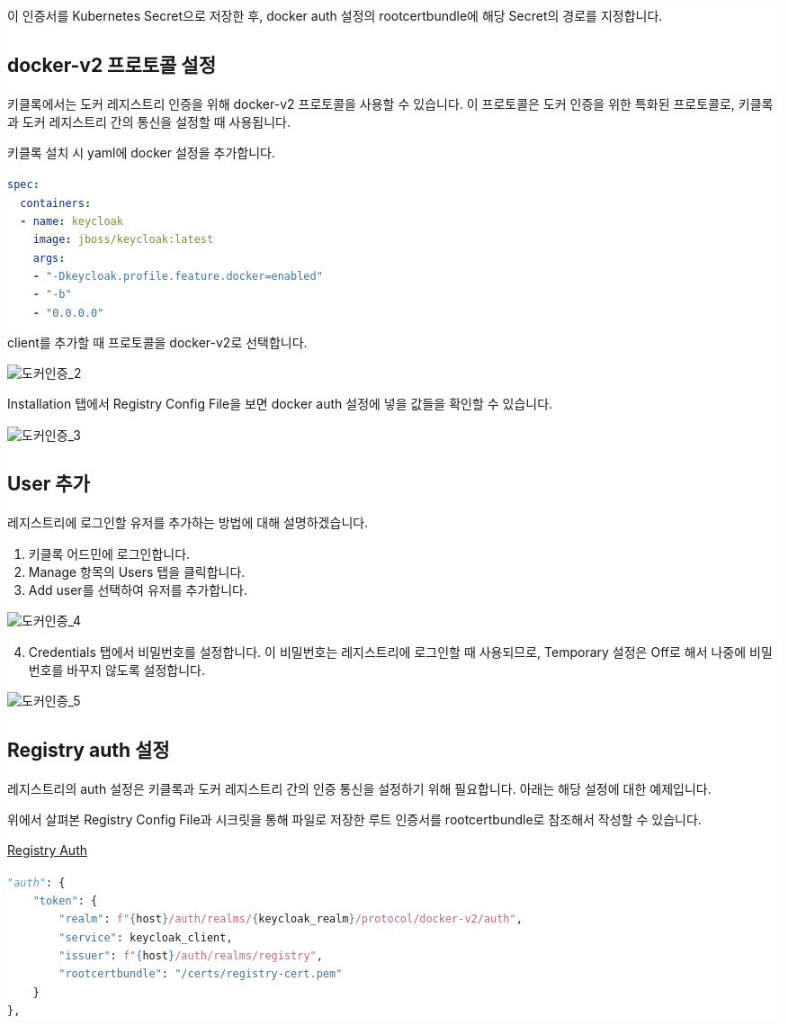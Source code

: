 이 인증서를 Kubernetes Secret으로 저장한 후, docker auth 설정의 rootcertbundle에 해당 Secret의 경로를 지정합니다.

## docker-v2 프로토콜 설정

키클록에서는 도커 레지스트리 인증을 위해 docker-v2 프로토콜을 사용할 수 있습니다. 이 프로토콜은 도커 인증을 위한 특화된 프로토콜로, 키클록과 도커 레지스트리 간의 통신을 설정할 때 사용됩니다.

키클록 설치 시 yaml에 docker 설정을 추가합니다.

```yaml
spec:
  containers:
  - name: keycloak
	image: jboss/keycloak:latest
	args:
	- "-Dkeycloak.profile.feature.docker=enabled"
	- "-b"
	- "0.0.0.0"
```

client를 추가할 때 프로토콜을 docker-v2로 선택합니다.

![도커인증_2](https://github.com/yongjunleeme/yongjunleeme.github.io/assets/48748376/6ad51e33-0ab3-4f97-ac28-e06bfb4505c4)

Installation 탭에서 Registry Config File을 보면 docker auth 설정에 넣을 값들을 확인할 수 있습니다.

![도커인증_3](https://github.com/yongjunleeme/yongjunleeme.github.io/assets/48748376/f557190f-edd7-419a-a35a-16bb29a6c9f3)

## User 추가

레지스트리에 로그인할 유저를 추가하는 방법에 대해 설명하겠습니다.
1. 키클록 어드민에 로그인합니다.
2. Manage 항목의 Users 탭을 클릭합니다.
3. Add user를 선택하여 유저를 추가합니다.

![도커인증_4](https://github.com/yongjunleeme/yongjunleeme.github.io/assets/48748376/69a19c53-cd5d-4d03-a541-30ddd75c23b5)

4. Credentials 탭에서 비밀번호를 설정합니다. 이 비밀번호는 레지스트리에 로그인할 때 사용되므로, Temporary 설정은 Off로 해서 나중에 비밀번호를 바꾸지 않도록 설정합니다.

![도커인증_5](https://github.com/yongjunleeme/yongjunleeme.github.io/assets/48748376/95488c6c-0b04-43a6-9ab4-92d2b99db17b)

## Registry auth 설정

레지스트리의 auth 설정은 키클록과 도커 레지스트리 간의 인증 통신을 설정하기 위해 필요합니다. 아래는 해당 설정에 대한 예제입니다.

위에서 살펴본 Registry Config File과 시크릿을 통해 파일로 저장한 루트 인증서를 rootcertbundle로 참조해서 작성할 수 있습니다.

[Registry Auth](https://docs.docker.com/registry/configuration/#auth)

```python
"auth": {  
    "token": {  
        "realm": f"{host}/auth/realms/{keycloak_realm}/protocol/docker-v2/auth",  
        "service": keycloak_client,  
        "issuer": f"{host}/auth/realms/registry",  
        "rootcertbundle": "/certs/registry-cert.pem"  
    }  
},
```
